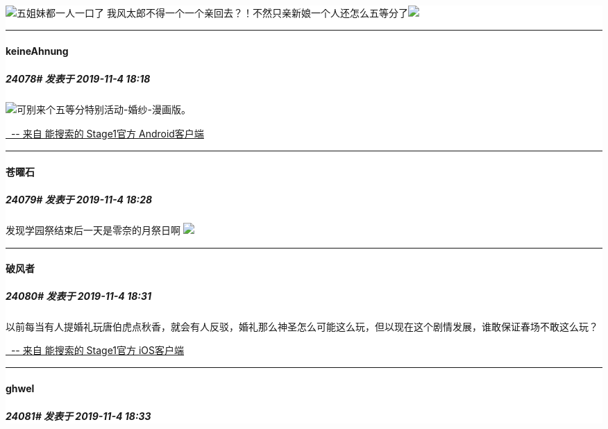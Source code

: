 

<img src="https://static.saraba1st.com/image/smiley/face2017/062.gif" referrerpolicy="no-referrer">五姐妹都一人一口了 我风太郎不得一个一个亲回去？！不然只亲新娘一个人还怎么五等分了<img src="https://static.saraba1st.com/image/smiley/face2017/065.png" referrerpolicy="no-referrer">







-----

####  keineAhnung  
##### 24078#       发表于 2019-11-4 18:18



<img src="https://static.saraba1st.com/image/smiley/face2017/021.png" referrerpolicy="no-referrer">可别来个五等分特别活动-婚纱-漫画版。

[  -- 来自 能搜索的 Stage1官方 Android客户端](https://www.coolapk.com/apk/140634)







-----

####  苍曜石  
##### 24079#       发表于 2019-11-4 18:28




发现学园祭结束后一天是零奈的月祭日啊
<img src="https://i.loli.net/2019/11/04/4OIkdYsMj7RyQpC.jpg" referrerpolicy="no-referrer">







-----

####  破风者  
##### 24080#       发表于 2019-11-4 18:31




以前每当有人提婚礼玩唐伯虎点秋香，就会有人反驳，婚礼那么神圣怎么可能这么玩，但以现在这个剧情发展，谁敢保证春场不敢这么玩？

[  -- 来自 能搜索的 Stage1官方 iOS客户端](https://itunes.apple.com/fi/app/saraba1st/id1221237470?mt=8)







-----

####  ghwel  
##### 24081#       发表于 2019-11-4 18:33
